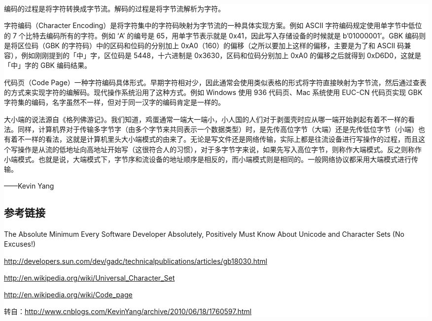 编码的过程是将字符转换成字节流。解码的过程是将字节流解析为字符。

字符编码（Character Encoding）是将字符集中的字符码映射为字节流的一种具体实现方案。例如 ASCII 字符编码规定使用单字节中低位的 7 个比特去编码所有的字符。例如 ‘A’ 的编号是 65，用单字节表示就是 0x41，因此写入存储设备的时候就是 b’01000001’。GBK 编码则是将区位码（GBK 的字符码）中的区码和位码的分别加上 0xA0（160）的偏移（之所以要加上这样的偏移，主要是为了和 ASCII 码兼容），例如刚刚提到的「中」字，区位码是 5448，十六进制是 0x3630，区码和位码分别加上 0xA0 的偏移之后就得到 0xD6D0，这就是「中」字的 GBK 编码结果。

代码页（Code Page）一种字符编码具体形式。早期字符相对少，因此通常会使用类似表格的形式将字符直接映射为字节流，然后通过查表的方式来实现字符的编解码。现代操作系统沿用了这种方式。例如 Windows 使用 936 代码页、Mac 系统使用 EUC-CN 代码页实现 GBK 字符集的编码，名字虽然不一样，但对于同一汉字的编码肯定是一样的。

大小端的说法源自《格列佛游记》。我们知道，鸡蛋通常一端大一端小，小人国的人们对于剥蛋壳时应从哪一端开始剥起有着不一样的看法。同样，计算机界对于传输多字节字（由多个字节来共同表示一个数据类型）时，是先传高位字节（大端）还是先传低位字节（小端）也有着不一样的看法，这就是计算机里头大小端模式的由来了。无论是写文件还是网络传输，实际上都是往流设备进行写操作的过程，而且这个写操作是从流的低地址向高地址开始写（这很符合人的习惯），对于多字节字来说，如果先写入高位字节，则称作大端模式。反之则称作小端模式。也就是说，大端模式下，字节序和流设备的地址顺序是相反的，而小端模式则是相同的。一般网络协议都采用大端模式进行传输。

——Kevin Yang

## 参考链接

The Absolute Minimum Every Software Developer Absolutely, Positively Must Know About Unicode and Character Sets (No Excuses!)

http://developers.sun.com/dev/gadc/technicalpublications/articles/gb18030.html

http://en.wikipedia.org/wiki/Universal_Character_Set

http://en.wikipedia.org/wiki/Code_page

转自：http://www.cnblogs.com/KevinYang/archive/2010/06/18/1760597.html